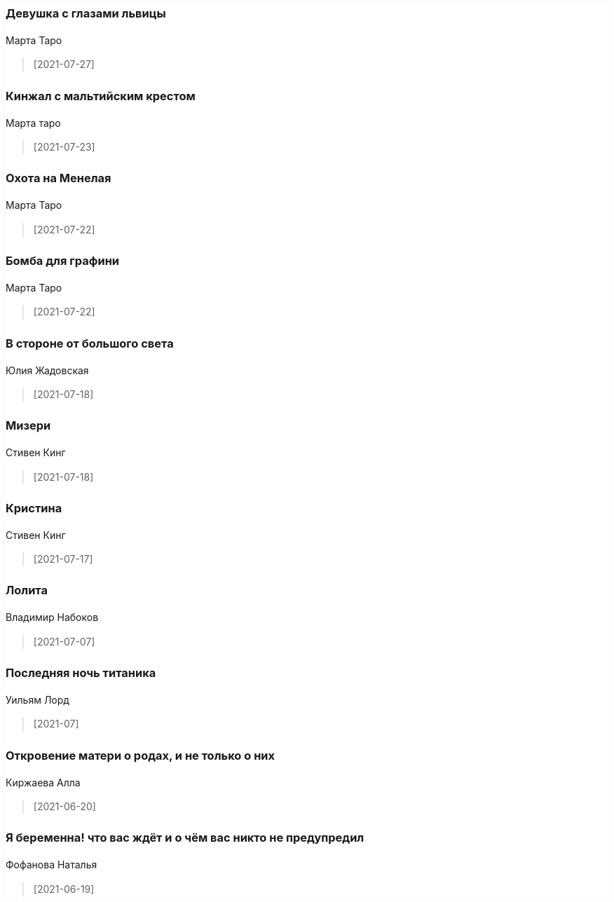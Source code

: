 
### Девушка с глазами львицы
Марта Таро
> [2021-07-27] 


### Кинжал с мальтийским крестом
Марта таро
> [2021-07-23] 


### Охота на Менелая
Марта Таро
> [2021-07-22] 


### Бомба для графини
Марта Таро
> [2021-07-22] 


### В стороне от большого света
Юлия Жадовская
> [2021-07-18] 


### Мизери
Стивен Кинг
> [2021-07-18] 


### Кристина
Стивен Кинг
> [2021-07-17] 


### Лолита
Владимир Набоков
> [2021-07-07] 


### Последняя ночь титаника
Уильям Лорд
> [2021-07] 


### Откровение матери о родах, и не только о них
Киржаева Алла
> [2021-06-20] 


### Я беременна! что вас ждёт и о чём вас никто не предупредил
Фофанова Наталья
> [2021-06-19] 
